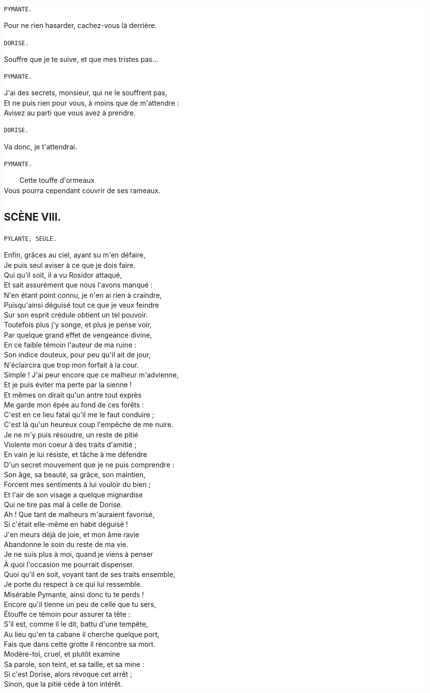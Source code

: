     PYMANTE.
Pour ne rien hasarder, cachez-vous là derrière.  

    DORISE.
Souffre que je te suive, et que mes tristes pas...  

    PYMANTE.
J'ai des secrets, monsieur, qui ne le souffrent pas,  
Et ne puis rien pour vous, à moins que de m'attendre :  
Avisez au parti que vous avez à prendre.  

    DORISE.
Va donc, je t'attendrai.  

    PYMANTE.
        Cette touffe d'ormeaux  
Vous pourra cependant couvrir de ses rameaux.  


## SCÈNE VIII.

    PYLANTE, SEULE.
Enfin, grâces au ciel, ayant su m'en défaire,  
Je puis seul aviser à ce que je dois faire.  
Qui qu'il soit, il a vu Rosidor attaqué,  
Et sait assurément que nous l'avons manqué :  
N'en étant point connu, je n'en ai rien à craindre,  
Puisqu'ainsi déguisé tout ce que je veux feindre  
Sur son esprit crédule obtient un tel pouvoir.  
Toutefois plus j'y songe, et plus je pense voir,  
Par quelque grand effet de vengeance divine,  
En ce faible témoin l'auteur de ma ruine :  
Son indice douteux, pour peu qu'il ait de jour,  
N'éclaircira que trop mon forfait à la cour.  
Simple ! J'ai peur encore que ce malheur m'advienne,  
Et je puis éviter ma perte par la sienne !  
Et mêmes on dirait qu'un antre tout exprès  
Me garde mon épée au fond de ces forêts :  
C'est en ce lieu fatal qu'il me le faut conduire ;  
C'est là qu'un heureux coup l'empêche de me nuire.  
Je ne m'y puis résoudre, un reste de pitié  
Violente mon coeur à des traits d'amitié ;  
En vain je lui résiste, et tâche à me défendre  
D'un secret mouvement que je ne puis comprendre :  
Son âge, sa beauté, sa grâce, son maintien,  
Forcent mes sentiments à lui vouloir du bien ;  
Et l'air de son visage a quelque mignardise  
Qui ne tire pas mal à celle de Dorise.  
Ah ! Que tant de malheurs m'auraient favorisé,  
Si c'était elle-même en habit déguisé !  
J'en meurs déjà de joie, et mon âme ravie  
Abandonne le soin du reste de ma vie.  
Je ne suis plus à moi, quand je viens à penser  
À quoi l'occasion me pourrait dispenser.  
Quoi qu'il en soit, voyant tant de ses traits ensemble,  
Je porte du respect à ce qui lui ressemble.  
Misérable Pymante, ainsi donc tu te perds !  
Encore qu'il tienne un peu de celle que tu sers,  
Étouffe ce témoin pour assurer ta tête :  
S'il est, comme il le dit, battu d'une tempête,  
Au lieu qu'en ta cabane il cherche quelque port,  
Fais que dans cette grotte il rencontre sa mort.  
Modère-toi, cruel, et plutôt examine  
Sa parole, son teint, et sa taille, et sa mine :  
Si c'est Dorise, alors révoque cet arrêt ;  
Sinon, que la pitié cède à ton intérêt.  